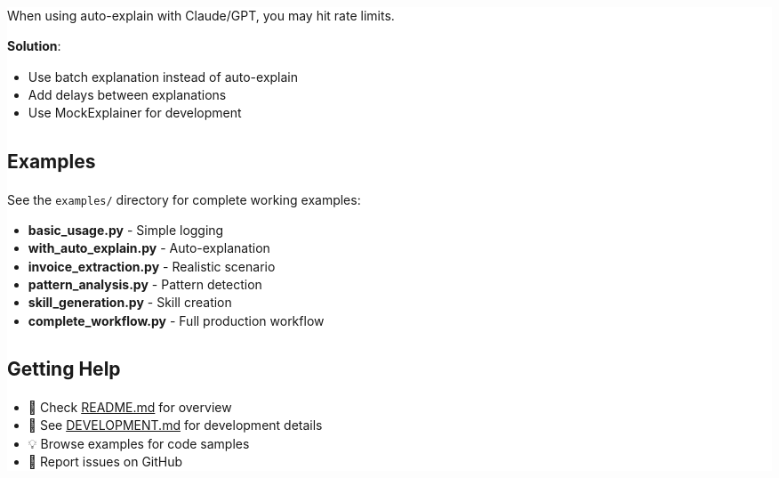 When using auto-explain with Claude/GPT, you may hit rate limits.

**Solution**:
- Use batch explanation instead of auto-explain
- Add delays between explanations
- Use MockExplainer for development

## Examples

See the `examples/` directory for complete working examples:

- **basic_usage.py** - Simple logging
- **with_auto_explain.py** - Auto-explanation
- **invoice_extraction.py** - Realistic scenario
- **pattern_analysis.py** - Pattern detection
- **skill_generation.py** - Skill creation
- **complete_workflow.py** - Full production workflow

## Getting Help

- 📖 Check [README.md](README.md) for overview
- 🔧 See [DEVELOPMENT.md](DEVELOPMENT.md) for development details
- 💡 Browse examples for code samples
- 🐛 Report issues on GitHub
